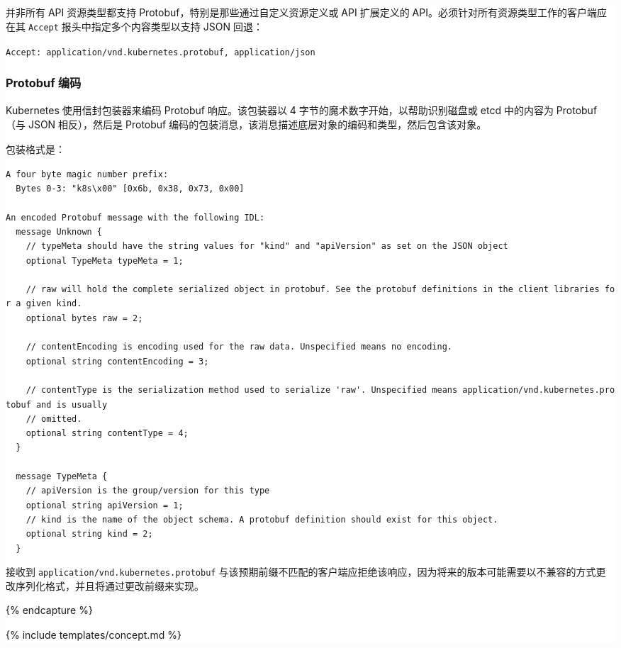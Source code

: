 
并非所有 API 资源类型都支持 Protobuf，特别是那些通过自定义资源定义或 API 扩展定义的 API。必须针对所有资源类型工作的客户端应在其 `Accept` 报头中指定多个内容类型以支持 JSON 回退：

```
Accept: application/vnd.kubernetes.protobuf, application/json
```


### Protobuf 编码


Kubernetes 使用信封包装器来编码 Protobuf 响应。该包装器以 4 字节的魔术数字开始，以帮助识别磁盘或 etcd 中的内容为 Protobuf（与 JSON 相反），然后是 Protobuf 编码的包装消息，该消息描述底层对象的编码和类型，然后包含该对象。

包装格式是：

```
A four byte magic number prefix:
  Bytes 0-3: "k8s\x00" [0x6b, 0x38, 0x73, 0x00]

An encoded Protobuf message with the following IDL:
  message Unknown {
    // typeMeta should have the string values for "kind" and "apiVersion" as set on the JSON object
    optional TypeMeta typeMeta = 1;

    // raw will hold the complete serialized object in protobuf. See the protobuf definitions in the client libraries for a given kind.
    optional bytes raw = 2;

    // contentEncoding is encoding used for the raw data. Unspecified means no encoding.
    optional string contentEncoding = 3;

    // contentType is the serialization method used to serialize 'raw'. Unspecified means application/vnd.kubernetes.protobuf and is usually
    // omitted.
    optional string contentType = 4;
  }

  message TypeMeta {
    // apiVersion is the group/version for this type
    optional string apiVersion = 1;
    // kind is the name of the object schema. A protobuf definition should exist for this object.
    optional string kind = 2;
  }
```


接收到 `application/vnd.kubernetes.protobuf` 与该预期前缀不匹配的客户端应拒绝该响应，因为将来的版本可能需要以不兼容的方式更改序列化格式，并且将通过更改前缀来实现。

{% endcapture %}

{% include templates/concept.md %}
